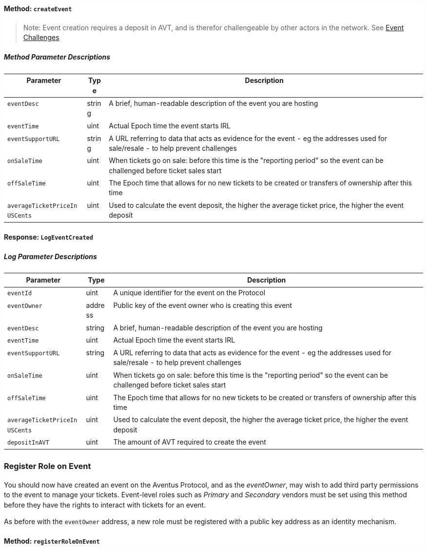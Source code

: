 #### Method: `createEvent`

> Note: Event creation requires a deposit in AVT, and is therefor challengeable by other actors in the network. See [Event Challenges](#event-challenges)

##### Method Parameter Descriptions

| Parameter       | Type   | Description                                   |
| --------------- | ------ | --------------------------------------------- |
|`eventDesc`      | string | A brief, human-readable description of the event you are hosting |
|`eventTime`      | uint   | Actual Epoch time the event starts IRL        |
|`eventSupportURL`| string | A URL referring to data that acts as evidence for the event - eg the addresses used for sale/resale - to help prevent challenges |
|`onSaleTime`| uint | When tickets go on sale: before this time is the "reporting period" so the event can be challenged before ticket sales start |
|`offSaleTime`    | uint   | The Epoch time that allows for no new tickets to be created or transfers of ownership after this time |
|`averageTicketPriceInUSCents`| uint | Used to calculate the event deposit, the higher the average ticket price, the higher the event deposit |

#### Response: `LogEventCreated`

##### Log Parameter Descriptions

| Parameter       | Type   | Description                                       |
| --------------- | ------ | ------------------------------------------------- |
|`eventId`        | uint   | A unique identifier for the event on the Protocol |
|`eventOwner`     | address | Public key of the event owner who is creating this event |
|`eventDesc`      | string | A brief, human-readable description of the event you are hosting |
|`eventTime`      | uint   | Actual Epoch time the event starts IRL  |
|`eventSupportURL`| string | A URL referring to data that acts as evidence for the event - eg the addresses used for sale/resale - to help prevent challenges |
|`onSaleTime`     | uint   | When tickets go on sale: before this time is the "reporting period" so the event can be challenged before ticket sales start |
|`offSaleTime`    | uint   | The Epoch time that allows for no new tickets to be created or transfers of ownership after this time |
|`averageTicketPriceInUSCents` | uint  | Used to calculate the event deposit, the higher the average ticket price, the higher the event deposit |
|`depositInAVT`   | uint   | The amount of AVT required to create the event |

### Register Role on Event

You should now have created an event on the Aventus Protocol, and as the _eventOwner_, may wish to add third party permissions to the event to manage your tickets. Event-level roles such as _Primary_ and _Secondary_ vendors must be set using this method before they have the rights to interact with tickets for an event.

As before with the `eventOwner` address, a new role must be registered with a public key address as an identity mechanism.

#### Method: `registerRoleOnEvent`
